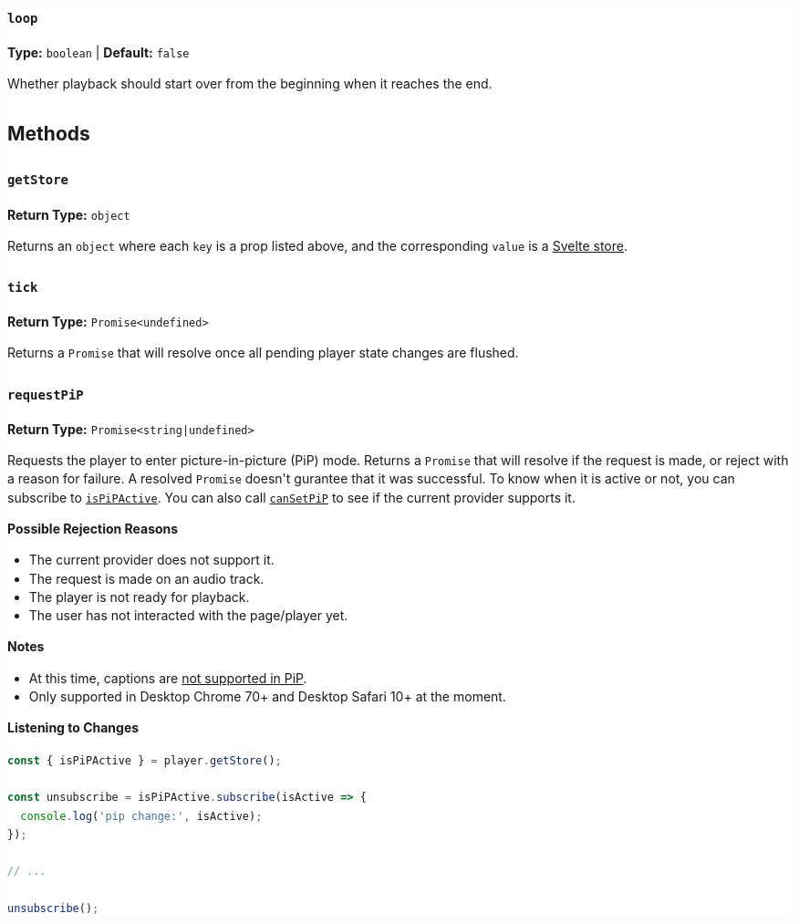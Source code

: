 ### `loop`

**Type:** `boolean` | **Default:** `false`

Whether playback should start over from the beginning when it reaches the end.

## Methods

### `getStore`

**Return Type:** `object`

Returns an `object` where each `key` is a prop listed above, and the corresponding `value` is a 
[Svelte store](#store).

### `tick`

**Return Type:** `Promise<undefined>`

Returns a `Promise` that will resolve once all pending player state changes are flushed.

### `requestPiP`

**Return Type:** `Promise<string|undefined>`

Requests the player to enter picture-in-picture (PiP) mode. Returns a `Promise` that will resolve if the 
request is made, or reject with a reason for failure. A resolved `Promise` doesn't gurantee that it was successful.
To know when it is active or not, you can subscribe to [`isPiPActive`](#ispipactive). You can also call 
[`canSetPiP`](#cansetpip) to see if the current provider supports it.

**Possible Rejection Reasons**

- The current provider does not support it.
- The request is made on an audio track.
- The player is not ready for playback.
- The user has not interacted with the page/player yet.

**Notes**

- At this time, captions are [not supported in PiP](https://bugs.chromium.org/p/chromium/issues/detail?id=854935).
- Only supported in Desktop Chrome 70+ and Desktop Safari 10+ at the moment.

**Listening to Changes**

```js
const { isPiPActive } = player.getStore();

const unsubscribe = isPiPActive.subscribe(isActive => {
  console.log('pip change:', isActive);
});

// ...

unsubscribe();
```

